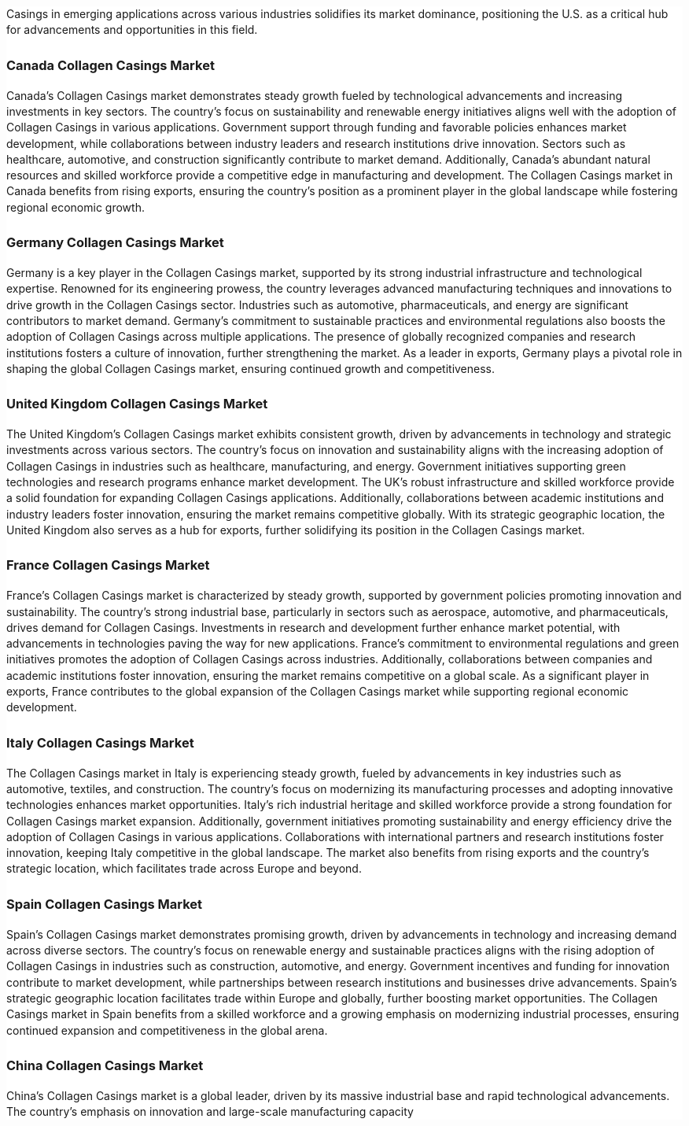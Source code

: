 Casings in emerging applications across various industries solidifies its market dominance, positioning the U.S. as a critical hub for advancements and opportunities in this field.</p><h3>Canada Collagen Casings Market</h3><p>Canada&rsquo;s Collagen Casings market demonstrates steady growth fueled by technological advancements and increasing investments in key sectors. The country&rsquo;s focus on sustainability and renewable energy initiatives aligns well with the adoption of Collagen Casings in various applications. Government support through funding and favorable policies enhances market development, while collaborations between industry leaders and research institutions drive innovation. Sectors such as healthcare, automotive, and construction significantly contribute to market demand. Additionally, Canada&rsquo;s abundant natural resources and skilled workforce provide a competitive edge in manufacturing and development. The Collagen Casings market in Canada benefits from rising exports, ensuring the country&rsquo;s position as a prominent player in the global landscape while fostering regional economic growth.</p><h3>Germany Collagen Casings Market</h3><p>Germany is a key player in the Collagen Casings market, supported by its strong industrial infrastructure and technological expertise. Renowned for its engineering prowess, the country leverages advanced manufacturing techniques and innovations to drive growth in the Collagen Casings sector. Industries such as automotive, pharmaceuticals, and energy are significant contributors to market demand. Germany&rsquo;s commitment to sustainable practices and environmental regulations also boosts the adoption of Collagen Casings across multiple applications. The presence of globally recognized companies and research institutions fosters a culture of innovation, further strengthening the market. As a leader in exports, Germany plays a pivotal role in shaping the global Collagen Casings market, ensuring continued growth and competitiveness.</p><h3>United Kingdom Collagen Casings Market</h3><p>The United Kingdom&rsquo;s Collagen Casings market exhibits consistent growth, driven by advancements in technology and strategic investments across various sectors. The country&rsquo;s focus on innovation and sustainability aligns with the increasing adoption of Collagen Casings in industries such as healthcare, manufacturing, and energy. Government initiatives supporting green technologies and research programs enhance market development. The UK&rsquo;s robust infrastructure and skilled workforce provide a solid foundation for expanding Collagen Casings applications. Additionally, collaborations between academic institutions and industry leaders foster innovation, ensuring the market remains competitive globally. With its strategic geographic location, the United Kingdom also serves as a hub for exports, further solidifying its position in the Collagen Casings market.</p><h3>France Collagen Casings Market</h3><p>France&rsquo;s Collagen Casings market is characterized by steady growth, supported by government policies promoting innovation and sustainability. The country&rsquo;s strong industrial base, particularly in sectors such as aerospace, automotive, and pharmaceuticals, drives demand for Collagen Casings. Investments in research and development further enhance market potential, with advancements in technologies paving the way for new applications. France&rsquo;s commitment to environmental regulations and green initiatives promotes the adoption of Collagen Casings across industries. Additionally, collaborations between companies and academic institutions foster innovation, ensuring the market remains competitive on a global scale. As a significant player in exports, France contributes to the global expansion of the Collagen Casings market while supporting regional economic development.</p><h3>Italy Collagen Casings Market</h3><p>The Collagen Casings market in Italy is experiencing steady growth, fueled by advancements in key industries such as automotive, textiles, and construction. The country&rsquo;s focus on modernizing its manufacturing processes and adopting innovative technologies enhances market opportunities. Italy&rsquo;s rich industrial heritage and skilled workforce provide a strong foundation for Collagen Casings market expansion. Additionally, government initiatives promoting sustainability and energy efficiency drive the adoption of Collagen Casings in various applications. Collaborations with international partners and research institutions foster innovation, keeping Italy competitive in the global landscape. The market also benefits from rising exports and the country&rsquo;s strategic location, which facilitates trade across Europe and beyond.</p><h3>Spain Collagen Casings Market</h3><p>Spain&rsquo;s Collagen Casings market demonstrates promising growth, driven by advancements in technology and increasing demand across diverse sectors. The country&rsquo;s focus on renewable energy and sustainable practices aligns with the rising adoption of Collagen Casings in industries such as construction, automotive, and energy. Government incentives and funding for innovation contribute to market development, while partnerships between research institutions and businesses drive advancements. Spain&rsquo;s strategic geographic location facilitates trade within Europe and globally, further boosting market opportunities. The Collagen Casings market in Spain benefits from a skilled workforce and a growing emphasis on modernizing industrial processes, ensuring continued expansion and competitiveness in the global arena.</p><h3>China Collagen Casings Market</h3><p>China&rsquo;s Collagen Casings market is a global leader, driven by its massive industrial base and rapid technological advancements. The country&rsquo;s emphasis on innovation and large-scale manufacturing capacity